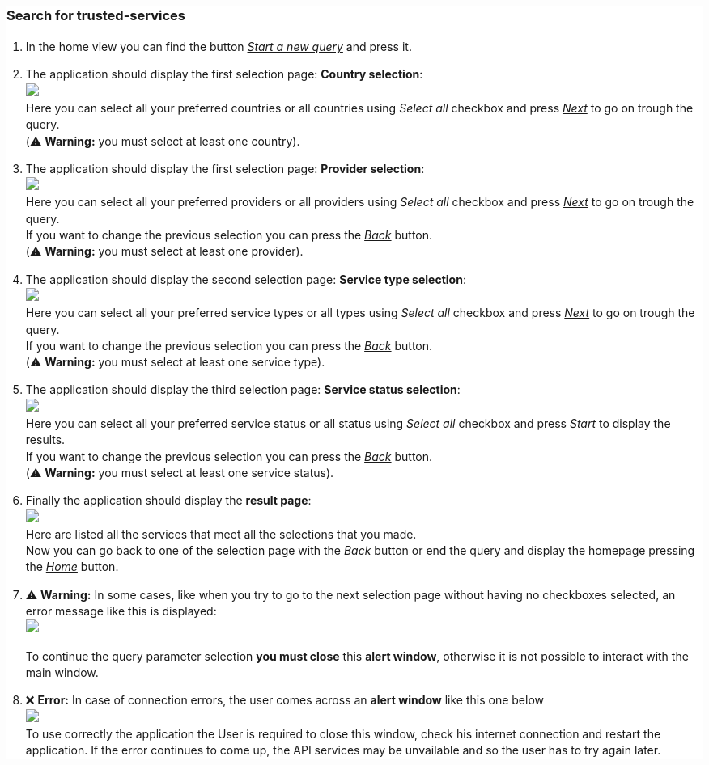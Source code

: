 ### Search for trusted-services
1. In the home view you can find the button <ins>*Start a new query*</ins> and press it. <br />
2. The application should display the first selection page: **Country selection**: <br />
    <img src="https://user-images.githubusercontent.com/96696061/172064000-3c9ae6d4-28f7-4c86-9d8d-b5b0f7895f78.png"  height="300" /> <br />
    Here you can select all your preferred countries or all countries using *Select all* checkbox and press <ins>*Next*</ins> to go on trough the query. <br />
    (:warning: **Warning:** you must select at least one country).
    
3. The application should display the first selection page: **Provider selection**: <br />
    <img src="https://user-images.githubusercontent.com/96696061/172064033-8c3758e9-4028-4b38-a623-d23e593e749b.png"  height="300" /> <br />
    Here you can select all your preferred providers or all providers using *Select all* checkbox and press <ins>*Next*</ins> to go on trough the query. <br />
    If you want to change the previous selection you can press the <ins>*Back*</ins> button. <br />
    (:warning: **Warning:** you must select at least one provider).
    
4. The application should display the second selection page: **Service type selection**: <br />
    <img src="https://user-images.githubusercontent.com/96696061/172064064-d947cecf-de89-4c6b-9537-61492b5db941.png"  height="300" /> <br /> 
    Here you can select all your preferred service types or all types using *Select all* checkbox and press <ins>*Next*</ins> to go on trough the query. <br />
    If you want to change the previous selection you can press the <ins>*Back*</ins> button. <br />
    (:warning: **Warning:** you must select at least one service type).

5. The application should display the third selection page: **Service status selection**: <br />
    <img src="https://user-images.githubusercontent.com/96696061/172064169-1b342464-666b-4e66-906e-71eed9f7e5e8.png"  height="300" /> <br />
    Here you can select all your preferred service status or all status using *Select all* checkbox and press <ins>*Start*</ins> to display the results. <br />
    If you want to change the previous selection you can press the <ins>*Back*</ins> button. <br />
    (:warning: **Warning:** you must select at least one service status).
    
6. Finally the application should display the **result page**: <br />
    <img src="https://user-images.githubusercontent.com/96696061/172064312-bf8997b9-e055-4470-97b7-7b2d8d295c1c.png"  height="300" /> <br />
    Here are listed all the services that meet all the selections that you made. <br />
    Now you can go back to one of the selection page with the <ins>*Back*</ins> button or end the query and display the homepage pressing the <ins>*Home*</ins> button.
    <br /> 
7. :warning: **Warning:** In some cases, like when you try to go to the next selection page without having no checkboxes selected, an error message like this is
    displayed: <br />
    <img src="https://user-images.githubusercontent.com/96696061/172215665-a756bde7-f501-4d7f-b7ee-73a9dbc0648f.png"  height="125" /> <br />

    To continue the query parameter selection **you must close** this **alert window**, otherwise it is not possible to interact with the main window. <br />
8. :x: **Error:** In case of connection errors, the user comes across an **alert window** like this one below <br />
    <img src="https://user-images.githubusercontent.com/96696061/172214714-4b4ad798-a802-4db7-ac63-e86f906d00ef.png" height="150" /> <br />
    To use correctly the application the User is required to close this window, check his internet connection and restart the application. If the error continues to come up, the API         services may be unvailable and so the user has to try again later.
